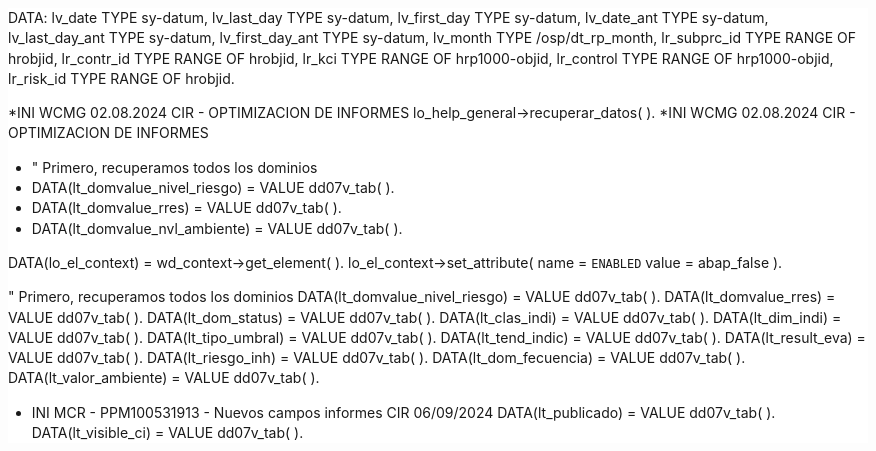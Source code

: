   DATA: lv_date          TYPE sy-datum,
        lv_last_day      TYPE sy-datum,
        lv_first_day     TYPE sy-datum,
        lv_date_ant      TYPE sy-datum,
        lv_last_day_ant  TYPE sy-datum,
        lv_first_day_ant TYPE sy-datum,
        lv_month         TYPE /osp/dt_rp_month,
        lr_subprc_id     TYPE RANGE OF hrobjid,
        lr_contr_id      TYPE RANGE OF hrobjid,
        lr_kci           TYPE RANGE OF hrp1000-objid,
        lr_control       TYPE RANGE OF hrp1000-objid,
        lr_risk_id       TYPE RANGE OF hrobjid.

*INI WCMG 02.08.2024 CIR - OPTIMIZACION DE INFORMES
  lo_help_general->recuperar_datos( ).
*INI WCMG 02.08.2024 CIR - OPTIMIZACION DE INFORMES

*  " Primero, recuperamos todos los dominios
*  DATA(lt_domvalue_nivel_riesgo)    = VALUE dd07v_tab( ).
*  DATA(lt_domvalue_rres)            = VALUE dd07v_tab( ).
*  DATA(lt_domvalue_nvl_ambiente)    = VALUE dd07v_tab( ).

  DATA(lo_el_context) = wd_context->get_element( ).
  lo_el_context->set_attribute(
    name =  `ENABLED`
    value = abap_false ).

  " Primero, recuperamos todos los dominios
  DATA(lt_domvalue_nivel_riesgo)    = VALUE dd07v_tab( ).
  DATA(lt_domvalue_rres)            = VALUE dd07v_tab( ).
  DATA(lt_dom_status)               = VALUE dd07v_tab( ).
  DATA(lt_clas_indi)                = VALUE dd07v_tab( ).
  DATA(lt_dim_indi)                 = VALUE dd07v_tab( ).
  DATA(lt_tipo_umbral)              = VALUE dd07v_tab( ).
  DATA(lt_tend_indic)               = VALUE dd07v_tab( ).
  DATA(lt_result_eva)               = VALUE dd07v_tab( ).
  DATA(lt_riesgo_inh)               = VALUE dd07v_tab( ).
  DATA(lt_dom_fecuencia)            = VALUE dd07v_tab( ).
  DATA(lt_valor_ambiente)           = VALUE dd07v_tab( ).
* INI MCR - PPM100531913 - Nuevos campos informes CIR 06/09/2024
  DATA(lt_publicado)                = VALUE dd07v_tab( ).
  DATA(lt_visible_ci)               = VALUE dd07v_tab( ).

